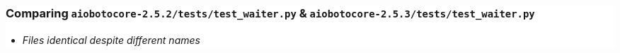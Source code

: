 ### Comparing `aiobotocore-2.5.2/tests/test_waiter.py` & `aiobotocore-2.5.3/tests/test_waiter.py`

 * *Files identical despite different names*

